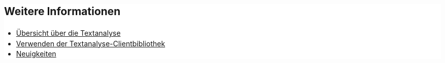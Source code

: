 ## <a name="see-also"></a>Weitere Informationen

* [Übersicht über die Textanalyse](../overview.md)
* [Verwenden der Textanalyse-Clientbibliothek](../quickstarts/client-libraries-rest-api.md)
* [Neuigkeiten](../whats-new.md)
